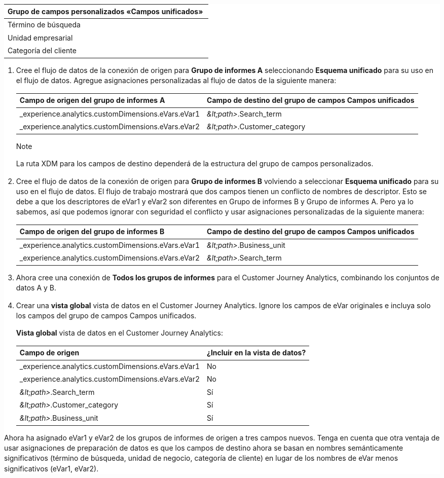    | Grupo de campos personalizados «Campos unificados»  |
   | --- |
   | Término de búsqueda |
   | Unidad empresarial |
   | Categoría del cliente |

1. Cree el flujo de datos de la conexión de origen para **Grupo de informes A** seleccionando **Esquema unificado** para su uso en el flujo de datos. Agregue asignaciones personalizadas al flujo de datos de la siguiente manera:

   | Campo de origen del grupo de informes A | Campo de destino del grupo de campos Campos unificados |
   | --- | --- |
   | \_experience.analytics.customDimensions.eVars.eVar1 | _\&lt;path>_.Search_term |
   | \_experience.analytics.customDimensions.eVars.eVar2 | _\&lt;path>_.Customer_category |

   >[!NOTE]
   >
   >La ruta XDM para los campos de destino dependerá de la estructura del grupo de campos personalizados.

1. Cree el flujo de datos de la conexión de origen para **Grupo de informes B** volviendo a seleccionar **Esquema unificado** para su uso en el flujo de datos. El flujo de trabajo mostrará que dos campos tienen un conflicto de nombres de descriptor. Esto se debe a que los descriptores de eVar1 y eVar2 son diferentes en Grupo de informes B y Grupo de informes A. Pero ya lo sabemos, así que podemos ignorar con seguridad el conflicto y usar asignaciones personalizadas de la siguiente manera:

   | Campo de origen del grupo de informes B | Campo de destino del grupo de campos Campos unificados |
   |---|---|
   | \_experience.analytics.customDimensions.eVars.eVar1 | _\&lt;path>_.Business_unit |
   | _experience.analytics.customDimensions.eVars.eVar2 | _\&lt;path>_.Search_term |

1. Ahora cree una conexión de **Todos los grupos de informes** para el Customer Journey Analytics, combinando los conjuntos de datos A y B.

1. Crear una **vista global** vista de datos en el Customer Journey Analytics. Ignore los campos de eVar originales e incluya solo los campos del grupo de campos Campos unificados.

   **Vista global** vista de datos en el Customer Journey Analytics:

   | Campo de origen | ¿Incluir en la vista de datos? |
   | --- | --- | 
   | \_experience.analytics.customDimensions.eVars.eVar1 | No |
   | \_experience.analytics.customDimensions.eVars.eVar2 | No |
   | _\&lt;path>_.Search_term | Sí |
   | _\&lt;path>_.Customer_category  | Sí |
   | _\&lt;path>_.Business_unit | Sí |

Ahora ha asignado eVar1 y eVar2 de los grupos de informes de origen a tres campos nuevos. Tenga en cuenta que otra ventaja de usar asignaciones de preparación de datos es que los campos de destino ahora se basan en nombres semánticamente significativos (término de búsqueda, unidad de negocio, categoría de cliente) en lugar de los nombres de eVar menos significativos (eVar1, eVar2).
